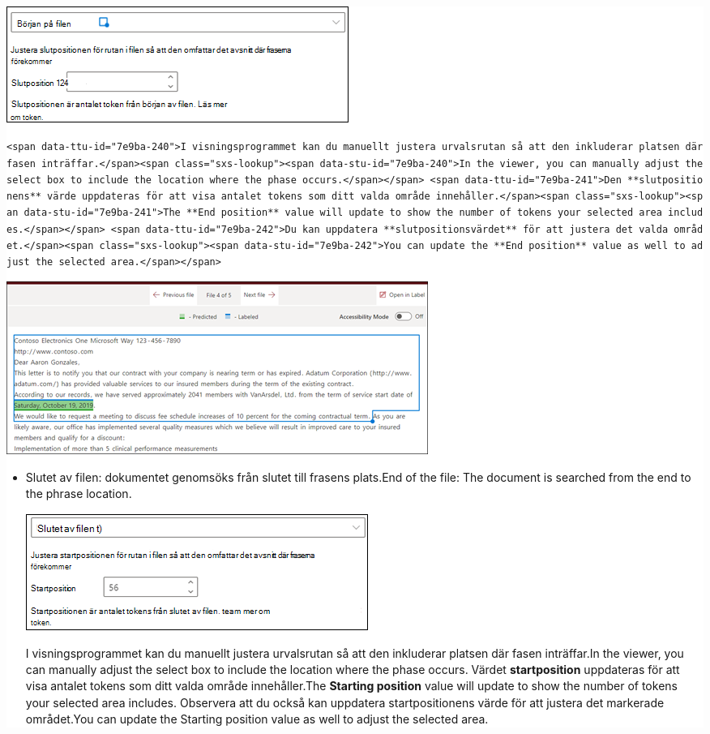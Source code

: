    ![Början på filen](../media/content-understanding/beginning-of-file.png)

    <span data-ttu-id="7e9ba-240">I visningsprogrammet kan du manuellt justera urvalsrutan så att den inkluderar platsen där fasen inträffar.</span><span class="sxs-lookup"><span data-stu-id="7e9ba-240">In the viewer, you can manually adjust the select box to include the location where the phase occurs.</span></span> <span data-ttu-id="7e9ba-241">Den **slutpositionens** värde uppdateras för att visa antalet tokens som ditt valda område innehåller.</span><span class="sxs-lookup"><span data-stu-id="7e9ba-241">The **End position** value will update to show the number of tokens your selected area includes.</span></span> <span data-ttu-id="7e9ba-242">Du kan uppdatera **slutpositionsvärdet** för att justera det valda området.</span><span class="sxs-lookup"><span data-stu-id="7e9ba-242">You can update the **End position** value as well to adjust the selected area.</span></span>

   ![Början på filens positionsruta](../media/content-understanding/beginning-box.png)

- <span data-ttu-id="7e9ba-244">Slutet av filen: dokumentet genomsöks från slutet till frasens plats.</span><span class="sxs-lookup"><span data-stu-id="7e9ba-244">End of the file: The document is searched from the end to the phrase location.</span></span>

   ![Slutet av filen](../media/content-understanding/end-of-file.png)

    <span data-ttu-id="7e9ba-246">I visningsprogrammet kan du manuellt justera urvalsrutan så att den inkluderar platsen där fasen inträffar.</span><span class="sxs-lookup"><span data-stu-id="7e9ba-246">In the viewer, you can manually adjust the select box to include the location where the phase occurs.</span></span> <span data-ttu-id="7e9ba-247">Värdet **startposition** uppdateras för att visa antalet tokens som ditt valda område innehåller.</span><span class="sxs-lookup"><span data-stu-id="7e9ba-247">The **Starting position** value will update to show the number of tokens your selected area includes.</span></span> <span data-ttu-id="7e9ba-248">Observera att du också kan uppdatera startpositionens värde för att justera det markerade området.</span><span class="sxs-lookup"><span data-stu-id="7e9ba-248">You can update the Starting position value as well to adjust the selected area.</span></span>
